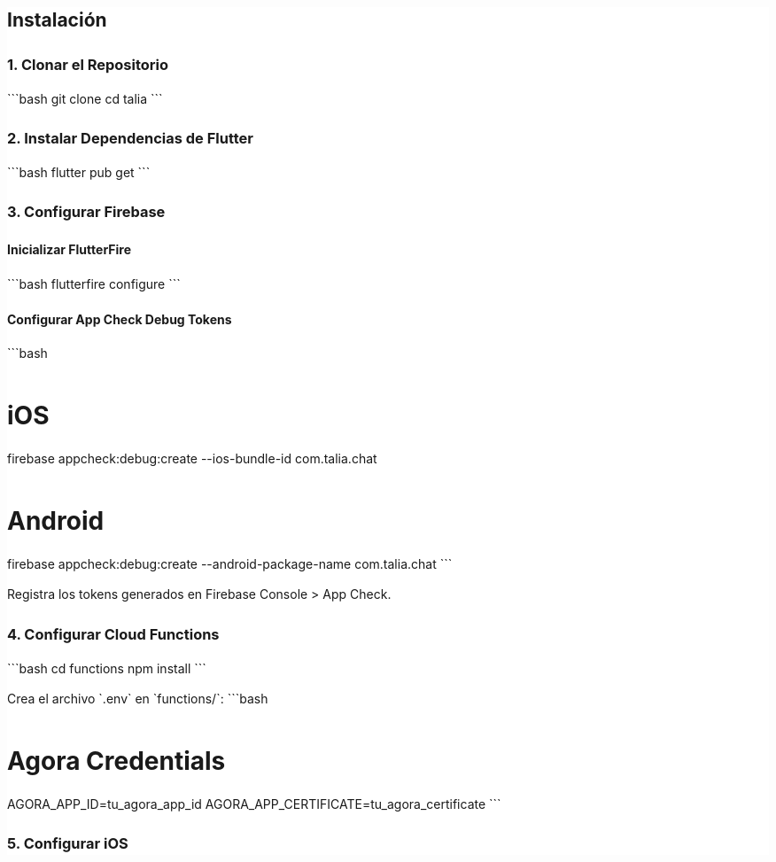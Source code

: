## Instalación

### 1. Clonar el Repositorio
\`\`\`bash
git clone <repository-url>
cd talia
\`\`\`

### 2. Instalar Dependencias de Flutter
\`\`\`bash
flutter pub get
\`\`\`

### 3. Configurar Firebase

#### Inicializar FlutterFire
\`\`\`bash
flutterfire configure
\`\`\`

#### Configurar App Check Debug Tokens
\`\`\`bash
# iOS
firebase appcheck:debug:create --ios-bundle-id com.talia.chat

# Android
firebase appcheck:debug:create --android-package-name com.talia.chat
\`\`\`

Registra los tokens generados en Firebase Console > App Check.

### 4. Configurar Cloud Functions

\`\`\`bash
cd functions
npm install
\`\`\`

Crea el archivo \`.env\` en \`functions/\`:
\`\`\`bash
# Agora Credentials
AGORA_APP_ID=tu_agora_app_id
AGORA_APP_CERTIFICATE=tu_agora_certificate
\`\`\`

### 5. Configurar iOS
